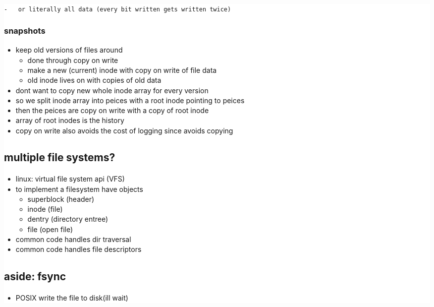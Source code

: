     -   or literally all data (every bit written gets written twice)


<a id="org4dd0117"></a>

### snapshots

-   keep old versions of files around
    -   done through copy on write
    -   make a new (current) inode with copy on write of file data
    -   old inode lives on with copies of old data
-   dont want to copy new whole inode array for every version
-   so we split inode array into peices with a root inode pointing to peices
-   then the peices are copy on write with a copy of root inode
-   array of root inodes is the history
-   copy on write also avoids the cost of logging since avoids copying


<a id="org5e59cba"></a>

## multiple file systems?

-   linux: virtual file system api (VFS)
-   to implement a filesystem have objects
    -   superblock (header)
    -   inode (file)
    -   dentry (directory entree)
    -   file (open file)
-   common code handles dir traversal
-   common code handles file descriptors


<a id="orgce28528"></a>

## aside: fsync

-   POSIX write the file to disk(ill wait)

